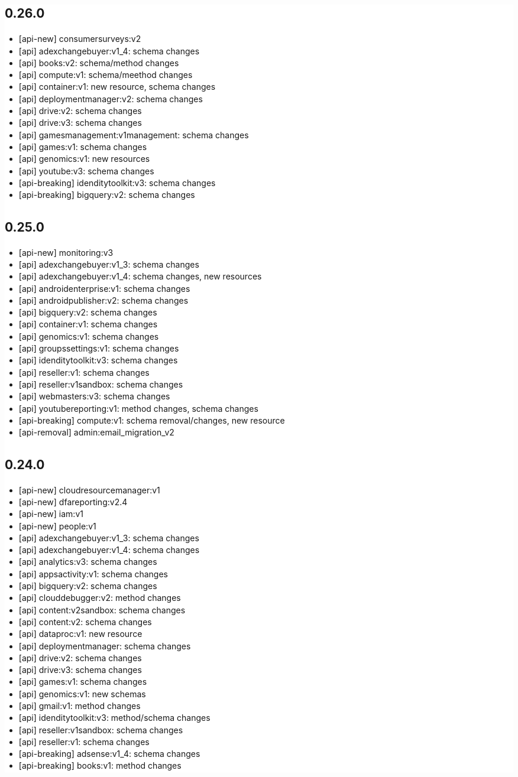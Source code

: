 ## 0.26.0

- [api-new] consumersurveys:v2
- [api] adexchangebuyer:v1_4: schema changes
- [api] books:v2: schema/method changes
- [api] compute:v1: schema/meethod changes
- [api] container:v1: new resource, schema changes
- [api] deploymentmanager:v2: schema changes
- [api] drive:v2: schema changes
- [api] drive:v3: schema changes
- [api] gamesmanagement:v1management: schema changes
- [api] games:v1: schema changes
- [api] genomics:v1: new resources
- [api] youtube:v3: schema changes
- [api-breaking] idenditytoolkit:v3: schema changes
- [api-breaking] bigquery:v2: schema changes

## 0.25.0

- [api-new] monitoring:v3
- [api] adexchangebuyer:v1_3: schema changes
- [api] adexchangebuyer:v1_4: schema changes, new resources
- [api] androidenterprise:v1: schema changes
- [api] androidpublisher:v2: schema changes
- [api] bigquery:v2: schema changes
- [api] container:v1: schema changes
- [api] genomics:v1: schema changes
- [api] groupssettings:v1: schema changes
- [api] idenditytoolkit:v3: schema changes
- [api] reseller:v1: schema changes
- [api] reseller:v1sandbox: schema changes
- [api] webmasters:v3: schema changes
- [api] youtubereporting:v1: method changes, schema changes
- [api-breaking] compute:v1: schema removal/changes, new resource
- [api-removal] admin:email_migration_v2

## 0.24.0

- [api-new] cloudresourcemanager:v1
- [api-new] dfareporting:v2.4
- [api-new] iam:v1
- [api-new] people:v1
- [api] adexchangebuyer:v1_3: schema changes
- [api] adexchangebuyer:v1_4: schema changes
- [api] analytics:v3: schema changes
- [api] appsactivity:v1: schema changes
- [api] bigquery:v2: schema changes
- [api] clouddebugger:v2: method changes
- [api] content:v2sandbox: schema changes
- [api] content:v2: schema changes
- [api] dataproc:v1: new resource
- [api] deploymentmanager: schema changes
- [api] drive:v2: schema changes
- [api] drive:v3: schema changes
- [api] games:v1: schema changes
- [api] genomics:v1: new schemas
- [api] gmail:v1: method changes
- [api] idenditytoolkit:v3: method/schema changes
- [api] reseller:v1sandbox: schema changes
- [api] reseller:v1: schema changes
- [api-breaking] adsense:v1_4: schema changes
- [api-breaking] books:v1: method changes